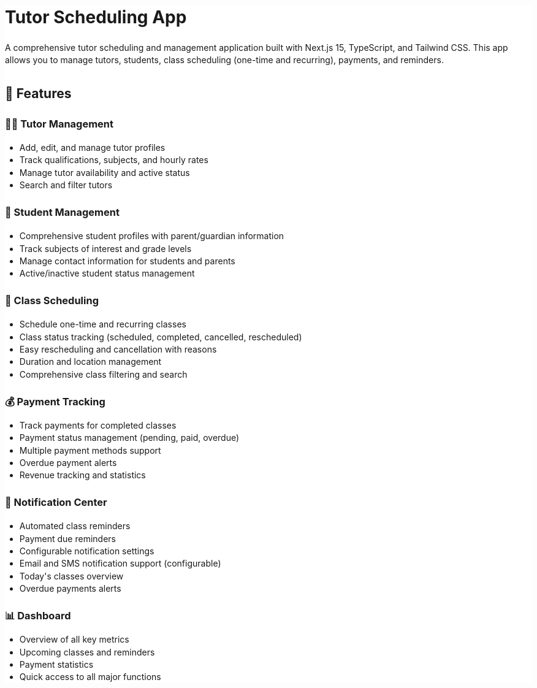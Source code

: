 # Tutor Scheduling App

A comprehensive tutor scheduling and management application built with Next.js 15, TypeScript, and Tailwind CSS. This app allows you to manage tutors, students, class scheduling (one-time and recurring), payments, and reminders.

## 🌟 Features

### 👨‍🏫 Tutor Management
- Add, edit, and manage tutor profiles
- Track qualifications, subjects, and hourly rates
- Manage tutor availability and active status
- Search and filter tutors

### 👥 Student Management
- Comprehensive student profiles with parent/guardian information
- Track subjects of interest and grade levels
- Manage contact information for students and parents
- Active/inactive student status management

### 📅 Class Scheduling
- Schedule one-time and recurring classes
- Class status tracking (scheduled, completed, cancelled, rescheduled)
- Easy rescheduling and cancellation with reasons
- Duration and location management
- Comprehensive class filtering and search

### 💰 Payment Tracking
- Track payments for completed classes
- Payment status management (pending, paid, overdue)
- Multiple payment methods support
- Overdue payment alerts
- Revenue tracking and statistics

### 🔔 Notification Center
- Automated class reminders
- Payment due reminders
- Configurable notification settings
- Email and SMS notification support (configurable)
- Today's classes overview
- Overdue payments alerts

### 📊 Dashboard
- Overview of all key metrics
- Upcoming classes and reminders
- Payment statistics
- Quick access to all major functions
